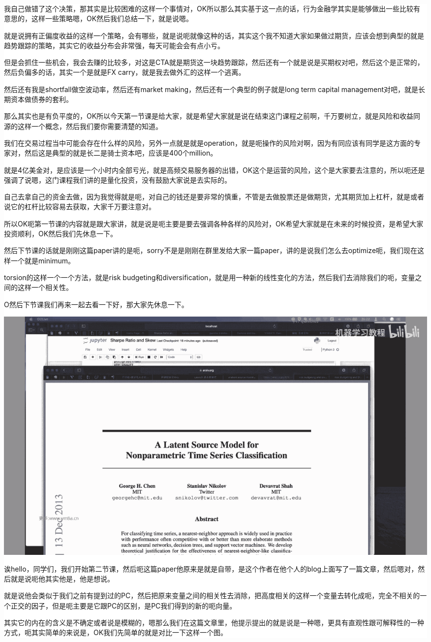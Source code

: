 我自己做错了这个决策，那其实是比较困难的这样一个事情对，OK所以那么其实基于这一点的话，行为金融学其实是能够做出一些比较有意思的，这样一些策略嗯，OK然后我们总结一下，就是说嗯。

就是说拥有正偏度收益的这样一个策略，会有哪些，就是说呃就像这种的话，其实这个我不知道大家如果做过期货，应该会想到典型的就是趋势跟踪的策略，其实它的收益分布会非常强，每天可能会会有点小亏。

但是会抓住一些机会，我会去赚的比较多，对这是CTA就是期货这一块趋势跟踪，然后还有一个就是说是买期权对吧，然后这个是正常的，然后负偏多的话，其实一个是就是FX carry，就是我去做外汇的这样一个逃离。

然后还有我是shortfall做空波动率，然后还有market making，然后还有一个典型的例子就是long term capital management对吧，就是长期资本做债券的套利。

那么其实也是有负平度的，OK所以今天第一节课是给大家，就是希望大家就是说在结束这门课程之前啊，千万要树立，就是风险和收益同源的这样一个概念，然后我们要你需要清楚的知道。

我们在交易过程当中可能会存在什么样的风险，另外一点就是就是operation，就是呃操作的风险对啊，因为有同应该有同学是这方面的专家对，然后这是典型的就是长二是骑士资本吧，应该是400个million。

就是4亿美金对，是应该是一个小时内全部亏光，就是高频交易服务器的出错，OK这个是运营的风险，这个是大家要去注意的，所以呃还是强调了说嗯，这门课程我们讲的是量化投资，没有鼓励大家说是去实际的。

自己去拿自己的资金去做，因为我觉得就是呃，对自己的钱还是要非常的慎重，不管是去做股票还是做期货，尤其期货加上杠杆，就是或者说它的杠杆比较容易去获取，大家千万要注意对。

所以OK呃第一节课的内容就是跟大家讲，就是说是呃主要是要去强调各种各样的风险对，OK希望大家就是在未来的时候投资，是希望大家投资顺利，OK然后我们先休息一下。

然后下节课的话就是刚刚这篇paper讲的是呃，sorry不是是刚刚在群里发给大家一篇paper，讲的是说我们怎么去optimize呃，我们现在这样一个就是minimum。

torsion的这样一个一个方法，就是risk budgeting和diversification，就是用一种新的线性变化的方法，然后我们去消除我们的呃，变量之间的这样一个相关性。

O然后下节课我们再来一起去看一下好，那大家先休息一下。

![](img/c6c86d49d920819716fbda3bdb487338_14.png)

诶hello，同学们，我们开始第二节课，然后呃这篇paper他原来是就是自带，是这个作者在他个人的blog上面写了一篇文章，然后嗯对，然后就是说呃他其实他是，他是想说。

就是说他会类似于我们之前有提到过的PC，然后把原来变量之间的相关性去消除，把高度相关的这样一个变量去转化成呃，完全不相关的一个正交的因子，但是呃主要是它跟PC的区别，是PC我们得到的新的呃向量。

其实它的内在的含义是不确定或者说是模糊的，嗯那么我们在这篇文章里，他提示提出的就是说是一种嗯，更具有直观性跟可解释性的一种方式，呃其实简单的来说是，OK我们先简单的就是对比一下这样一个图。

